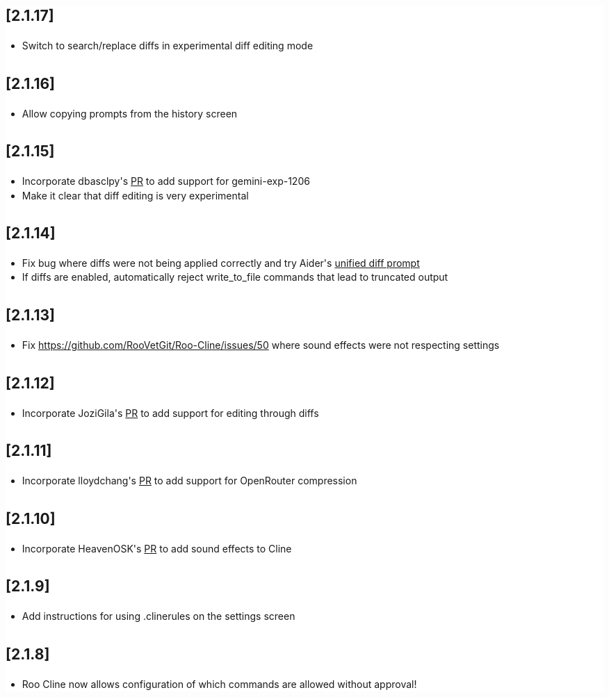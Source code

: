 ## [2.1.17]

- Switch to search/replace diffs in experimental diff editing mode

## [2.1.16]

- Allow copying prompts from the history screen

## [2.1.15]

- Incorporate dbasclpy's [PR](https://github.com/RooVetGit/Roo-Cline/pull/54) to add support for gemini-exp-1206
- Make it clear that diff editing is very experimental

## [2.1.14]

- Fix bug where diffs were not being applied correctly and try Aider's [unified diff prompt](https://github.com/Aider-AI/aider/blob/3995accd0ca71cea90ef76d516837f8c2731b9fe/aider/coders/udiff_prompts.py#L75-L105)
- If diffs are enabled, automatically reject write_to_file commands that lead to truncated output

## [2.1.13]

- Fix https://github.com/RooVetGit/Roo-Cline/issues/50 where sound effects were not respecting settings

## [2.1.12]

- Incorporate JoziGila's [PR](https://github.com/cline/cline/pull/158) to add support for editing through diffs

## [2.1.11]

- Incorporate lloydchang's [PR](https://github.com/RooVetGit/Roo-Cline/pull/42) to add support for OpenRouter compression

## [2.1.10]

- Incorporate HeavenOSK's [PR](https://github.com/cline/cline/pull/818) to add sound effects to Cline

## [2.1.9]

- Add instructions for using .clinerules on the settings screen

## [2.1.8]

- Roo Cline now allows configuration of which commands are allowed without approval!
